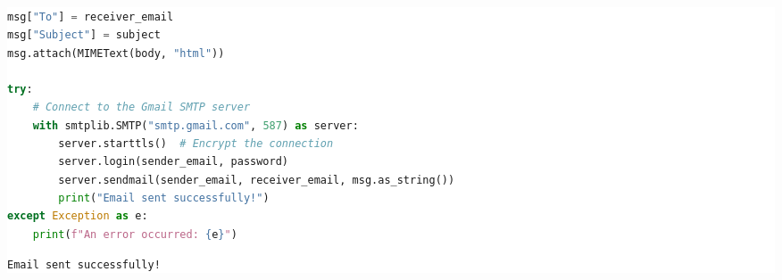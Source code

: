 ```python
msg["To"] = receiver_email
msg["Subject"] = subject
msg.attach(MIMEText(body, "html"))

try:
    # Connect to the Gmail SMTP server
    with smtplib.SMTP("smtp.gmail.com", 587) as server:
        server.starttls()  # Encrypt the connection
        server.login(sender_email, password)
        server.sendmail(sender_email, receiver_email, msg.as_string())
        print("Email sent successfully!")
except Exception as e:
    print(f"An error occurred: {e}")
```

    Email sent successfully!

